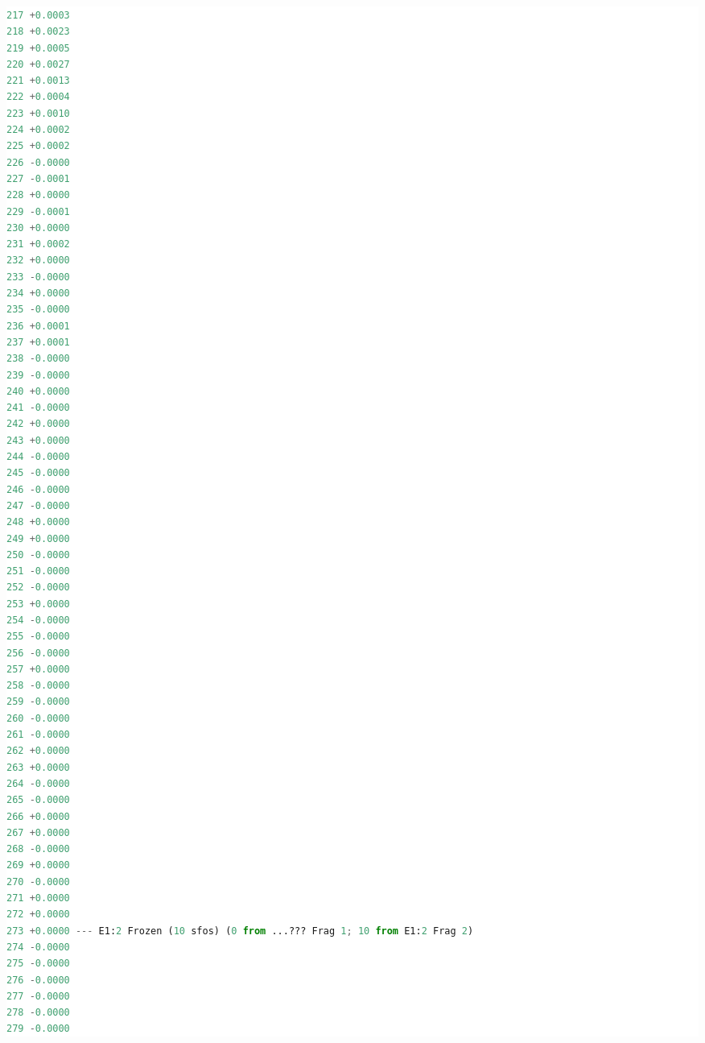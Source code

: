 ```python
217 +0.0003
218 +0.0023
219 +0.0005
220 +0.0027
221 +0.0013
222 +0.0004
223 +0.0010
224 +0.0002
225 +0.0002
226 -0.0000
227 -0.0001
228 +0.0000
229 -0.0001
230 +0.0000
231 +0.0002
232 +0.0000
233 -0.0000
234 +0.0000
235 -0.0000
236 +0.0001
237 +0.0001
238 -0.0000
239 -0.0000
240 +0.0000
241 -0.0000
242 +0.0000
243 +0.0000
244 -0.0000
245 -0.0000
246 -0.0000
247 -0.0000
248 +0.0000
249 +0.0000
250 -0.0000
251 -0.0000
252 -0.0000
253 +0.0000
254 -0.0000
255 -0.0000
256 -0.0000
257 +0.0000
258 -0.0000
259 -0.0000
260 -0.0000
261 -0.0000
262 +0.0000
263 +0.0000
264 -0.0000
265 -0.0000
266 +0.0000
267 +0.0000
268 -0.0000
269 +0.0000
270 -0.0000
271 +0.0000
272 +0.0000
273 +0.0000 --- E1:2 Frozen (10 sfos) (0 from ...??? Frag 1; 10 from E1:2 Frag 2)
274 -0.0000
275 -0.0000
276 -0.0000
277 -0.0000
278 -0.0000
279 -0.0000
```